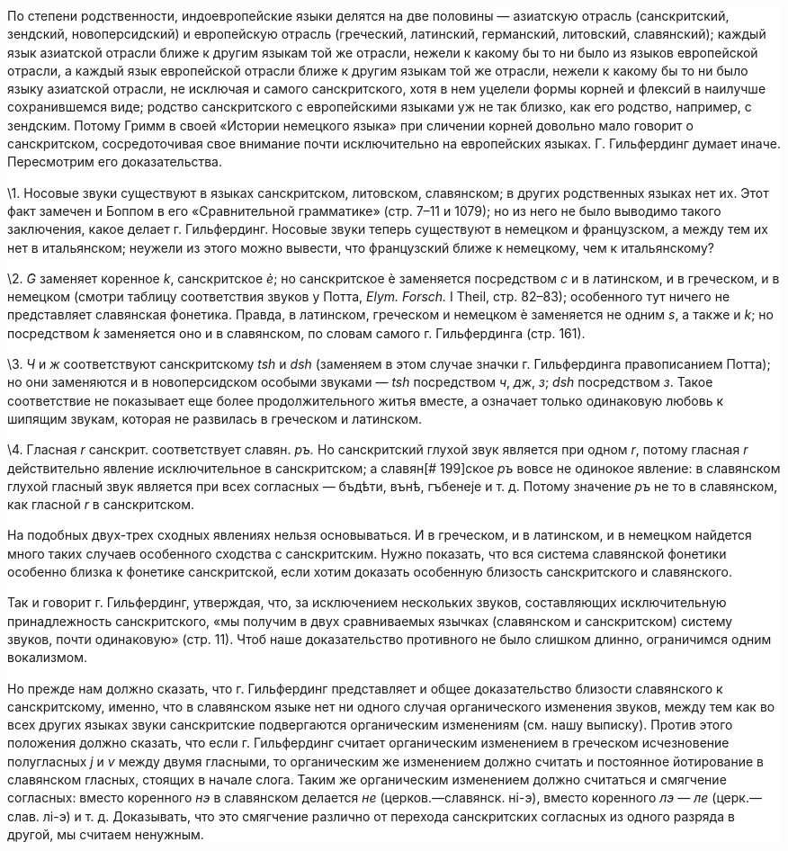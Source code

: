 По степени родственности, индоевропейские языки делятся на две половины — азиатскую отрасль (санскритский, зендский, новоперсидский) и европейскую отрасль (греческий, латинский, германский, литовский, славянский); каждый язык азиатской отрасли ближе к другим языкам той же отрасли, нежели к какому бы то ни было из языков европейской отрасли, а каждый язык европейской отрасли ближе к другим языкам той же отрасли, нежели к какому бы то ни было языку азиатской отрасли, не исключая и самого санскритского, хотя в нем уцелели формы корней и флексий в наилучше сохранившемся виде; родство санскритского с европейскими языками уж не так близко, как его родство, например, с зендским. Потому Гримм в своей «Истории немецкого языка» при сличении корней довольно мало говорит о санскритском, сосредоточивая свое внимание почти исключительно на европейских языках. Г. Гильфердинг думает иначе. Пересмотрим его доказательства.

\1. Носовые звуки существуют в языках санскритском, литовском, славянском; в других родственных языках нет их. Этот факт замечен и Боппом в его «Сравнительной грамматике» (стр. 7–11 и 1079); но из него не было выводимо такого заключения, какое делает г. Гильфердинг. Носовые звуки теперь существуют в немецком и французском, а между тем их нет в итальянском; неужели из этого можно вывести, что французский ближе к немецкому, чем к итальянскому?

\2. *̃G* заменяет коренное *k*, санскритское *è*; но санскритское &#232; заменяется посредством *с* и в латинском, и в греческом, и в немецком (смотри таблицу соответствия звуков у Потта, *Elym. Forsch.* I Theil, стр. 82–83); особенного тут ничего не представляет славянская фонетика. Правда, в латинском, греческом и немецком &#232; заменяется не одним *s*, а также и *k*; но посредством *k* заменяется оно и в славянском, по словам самого г. Гильфердинга (стр. 161).

\3. *Ч* и *ж* соответствуют санскритскому *tsh* и *dsh* (заменяем в этом случае значки г. Гильфердинга правописанием Потта); но они заменяются и в новоперсидском особыми звуками — *tsh* посредством *ч*, *дж*, *з*; *dsh* посредством *з*. Такое соответствие не показывает еще более продолжительного житья вместе, а означает только одинаковую любовь к шипящим звукам, которая не развилась в греческом и латинском.

\4. Гласная *r* санскрит. соответствует славян. *ръ.* Но санскритский глухой звук является при одном *r*, потому гласная *r* действительно явление исключительное в санскритском; а славян[# 199]ское *ръ* вовсе не одинокое явление: в славянском глухой гласный звук является при всех согласных — бъдѣти, вънѣ, гъбенеjе и т. д. Потому значение *ръ* не то в славянском, как гласной *r* в санскритском.

На подобных двух-трех сходных явлениях нельзя основываться. И в греческом, и в латинском, и в немецком найдется много таких случаев особенного сходства с санскритским. Нужно показать, что вся система славянской фонетики особенно близка к фонетике санскритской, если хотим доказать особенную близость санскритского и славянского.

Так и говорит г. Гильфердинг, утверждая, что, за исключением нескольких звуков, составляющих исключительную принадлежность санскритского, «мы получим в двух сравниваемых язычках (славянском и санскритском) систему звуков, почти одинаковую» (стр. 11). Чтоб наше доказательство противного не было слишком длинно, ограничимся одним вокализмом.

Но прежде нам должно сказать, что г. Гильфердинг представляет и общее доказательство близости славянского к санскритскому, именно, что в славянском языке нет ни одного случая органического изменения звуков, между тем как во всех других языках звуки санскритские подвергаются органическим изменениям (см. нашу выписку). Против этого положения должно сказать, что если г. Гильфердинг считает органическим изменением в греческом исчезновение полугласных *j* и *v* между двумя гласными, то органическим же изменением должно считать и постоянное йотирование в славянском гласных, стоящих в начале слога. Таким же органическим изменением должно считаться и смягчение согласных: вместо коренного *нэ* в славянском делается *не* (церков.—славянск. ні-э), вместо коренного *лэ* — *ле* (церк.—слав. лі-э) и т. д. Доказывать, что это смягчение различно от перехода санскритских согласных из одного разряда в другой, мы считаем ненужным.


[^1]: Во второй половине июня 1853 года Чернышевский начал переговоры с редактором «Отечественных записок» А. А. Краевским о своем сотрудничестве в журнале. 29 июня он сообщил отцу: «Кажется, что у меня устроятся дела с «Отечественными записками» («Литературное наследие» т. Ⅱ, Письма, Госиздат, 1928, стр. 189).
[^2]: Per anticipationem (лат.) — предваряя.
[^3]: Имеется в виду «Опыт областного великорусского словаря», изданный 2-м отделением Академии наук под ред. А. X. Востокова, СгТб. 1852.
